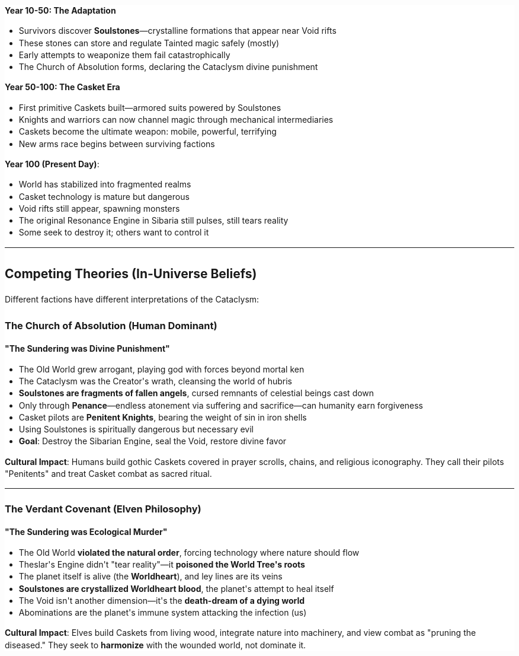**Year 10-50: The Adaptation**
- Survivors discover **Soulstones**—crystalline formations that appear near Void rifts
- These stones can store and regulate Tainted magic safely (mostly)
- Early attempts to weaponize them fail catastrophically
- The Church of Absolution forms, declaring the Cataclysm divine punishment

**Year 50-100: The Casket Era**
- First primitive Caskets built—armored suits powered by Soulstones
- Knights and warriors can now channel magic through mechanical intermediaries
- Caskets become the ultimate weapon: mobile, powerful, terrifying
- New arms race begins between surviving factions

**Year 100 (Present Day)**:
- World has stabilized into fragmented realms
- Casket technology is mature but dangerous
- Void rifts still appear, spawning monsters
- The original Resonance Engine in Sibaria still pulses, still tears reality
- Some seek to destroy it; others want to control it

---

## Competing Theories (In-Universe Beliefs)

Different factions have different interpretations of the Cataclysm:

### The Church of Absolution (Human Dominant)
**"The Sundering was Divine Punishment"**

- The Old World grew arrogant, playing god with forces beyond mortal ken
- The Cataclysm was the Creator's wrath, cleansing the world of hubris
- **Soulstones are fragments of fallen angels**, cursed remnants of celestial beings cast down
- Only through **Penance**—endless atonement via suffering and sacrifice—can humanity earn forgiveness
- Casket pilots are **Penitent Knights**, bearing the weight of sin in iron shells
- Using Soulstones is spiritually dangerous but necessary evil
- **Goal**: Destroy the Sibarian Engine, seal the Void, restore divine favor

**Cultural Impact**: Humans build gothic Caskets covered in prayer scrolls, chains, and religious iconography. They call their pilots "Penitents" and treat Casket combat as sacred ritual.

---

### The Verdant Covenant (Elven Philosophy)
**"The Sundering was Ecological Murder"**

- The Old World **violated the natural order**, forcing technology where nature should flow
- Theslar's Engine didn't "tear reality"—it **poisoned the World Tree's roots**
- The planet itself is alive (the **Worldheart**), and ley lines are its veins
- **Soulstones are crystallized Worldheart blood**, the planet's attempt to heal itself
- The Void isn't another dimension—it's the **death-dream of a dying world**
- Abominations are the planet's immune system attacking the infection (us)

**Cultural Impact**: Elves build Caskets from living wood, integrate nature into machinery, and view combat as "pruning the diseased." They seek to **harmonize** with the wounded world, not dominate it.
